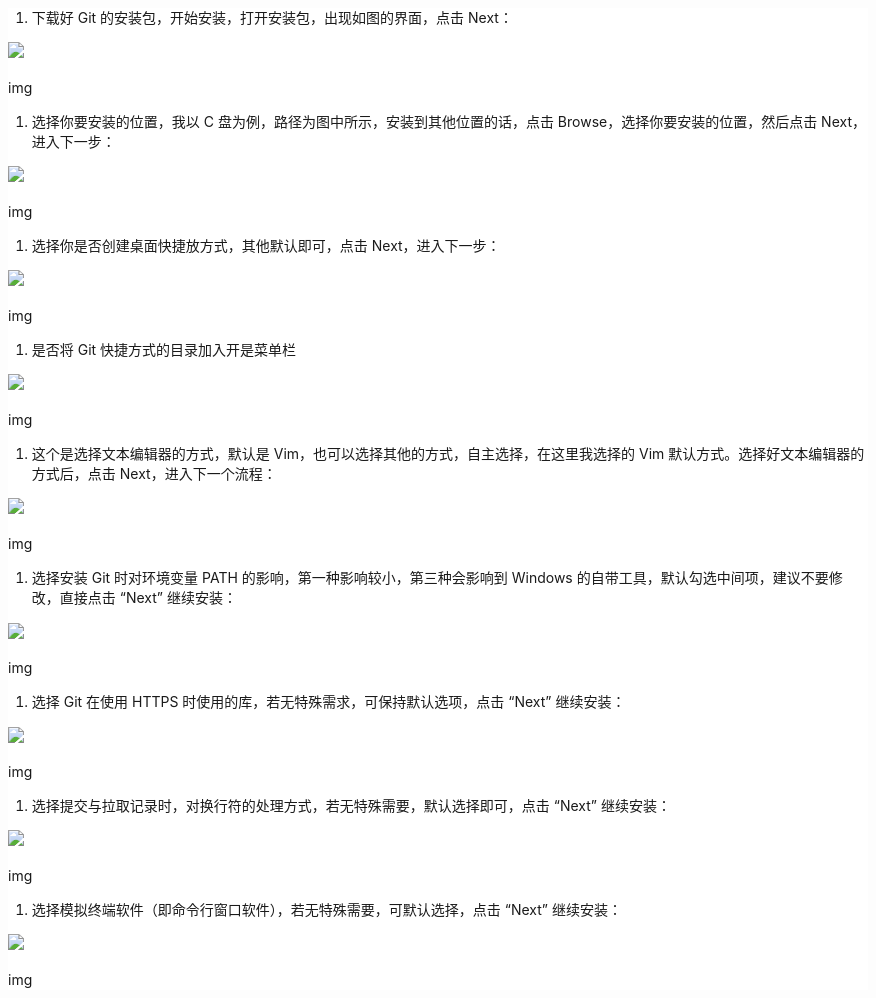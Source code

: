 1.  下载好 Git 的安装包，开始安装，打开安装包，出现如图的界面，点击 Next：

[![](https://weilining.github.io/234/git-1.png)](https://cdn.jsdelivr.net/gh/Yafine/Yafine-imgs/images/git-1.png)

img

1.  选择你要安装的位置，我以 C 盘为例，路径为图中所示，安装到其他位置的话，点击 Browse，选择你要安装的位置，然后点击 Next，进入下一步：

[![](https://weilining.github.io/234/git-2.png)](https://cdn.jsdelivr.net/gh/Yafine/Yafine-imgs/images/git-2.png)

img

1.  选择你是否创建桌面快捷放方式，其他默认即可，点击 Next，进入下一步：

[![](https://weilining.github.io/234/git-3.png)](https://cdn.jsdelivr.net/gh/Yafine/Yafine-imgs/images/git-3.png)

img

1.  是否将 Git 快捷方式的目录加入开是菜单栏

[![](https://weilining.github.io/234/git-4.png)](https://cdn.jsdelivr.net/gh/Yafine/Yafine-imgs/images/git-4.png)

img

1.  这个是选择文本编辑器的方式，默认是 Vim，也可以选择其他的方式，自主选择，在这里我选择的 Vim 默认方式。选择好文本编辑器的方式后，点击 Next，进入下一个流程：

[![](https://weilining.github.io/234/git-5.png)](https://cdn.jsdelivr.net/gh/Yafine/Yafine-imgs/images/git-5.png)

img

1.  选择安装 Git 时对环境变量 PATH 的影响，第一种影响较小，第三种会影响到 Windows 的自带工具，默认勾选中间项，建议不要修改，直接点击 “Next” 继续安装：

[![](https://weilining.github.io/234/git-6.png)](https://cdn.jsdelivr.net/gh/Yafine/Yafine-imgs/images/git-6.png)

img

1.  选择 Git 在使用 HTTPS 时使用的库，若无特殊需求，可保持默认选项，点击 “Next” 继续安装：

[![](https://weilining.github.io/234/git-7.png)](https://cdn.jsdelivr.net/gh/Yafine/Yafine-imgs/images/git-7.png)

img

1.  选择提交与拉取记录时，对换行符的处理方式，若无特殊需要，默认选择即可，点击 “Next” 继续安装：

[![](https://weilining.github.io/234/git-8.png)](https://cdn.jsdelivr.net/gh/Yafine/Yafine-imgs/images/git-8.png)

img

1.  选择模拟终端软件（即命令行窗口软件），若无特殊需要，可默认选择，点击 “Next” 继续安装：

[![](https://weilining.github.io/234/git-9.png)](https://cdn.jsdelivr.net/gh/Yafine/Yafine-imgs/images/git-9.png)

img
